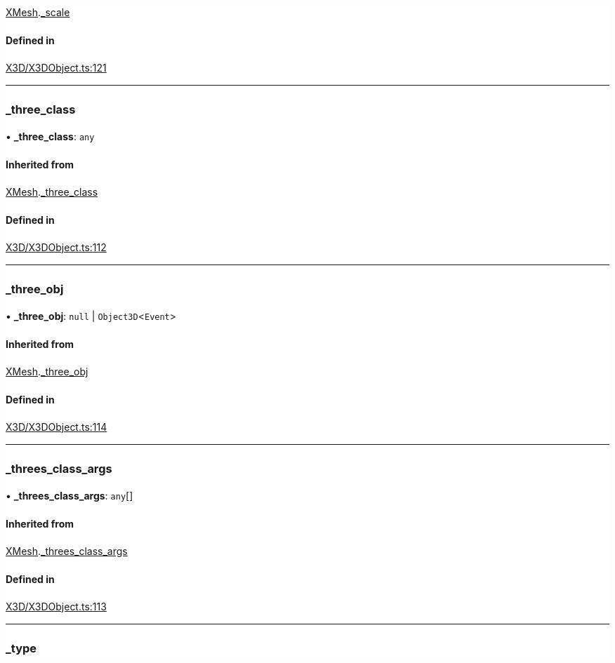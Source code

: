 [XMesh](X3D_X3DCoreObjects.XMesh.md).[_scale](X3D_X3DCoreObjects.XMesh.md#_scale)

#### Defined in

[X3D/X3DObject.ts:121](https://github.com/fridman-tamir/XPell/blob/be3d5a4/src/X3D/X3DObject.ts#L121)

___

### \_three\_class

• **\_three\_class**: `any`

#### Inherited from

[XMesh](X3D_X3DCoreObjects.XMesh.md).[_three_class](X3D_X3DCoreObjects.XMesh.md#_three_class)

#### Defined in

[X3D/X3DObject.ts:112](https://github.com/fridman-tamir/XPell/blob/be3d5a4/src/X3D/X3DObject.ts#L112)

___

### \_three\_obj

• **\_three\_obj**: ``null`` \| `Object3D`\<`Event`\>

#### Inherited from

[XMesh](X3D_X3DCoreObjects.XMesh.md).[_three_obj](X3D_X3DCoreObjects.XMesh.md#_three_obj)

#### Defined in

[X3D/X3DObject.ts:114](https://github.com/fridman-tamir/XPell/blob/be3d5a4/src/X3D/X3DObject.ts#L114)

___

### \_threes\_class\_args

• **\_threes\_class\_args**: `any`[]

#### Inherited from

[XMesh](X3D_X3DCoreObjects.XMesh.md).[_threes_class_args](X3D_X3DCoreObjects.XMesh.md#_threes_class_args)

#### Defined in

[X3D/X3DObject.ts:113](https://github.com/fridman-tamir/XPell/blob/be3d5a4/src/X3D/X3DObject.ts#L113)

___

### \_type
